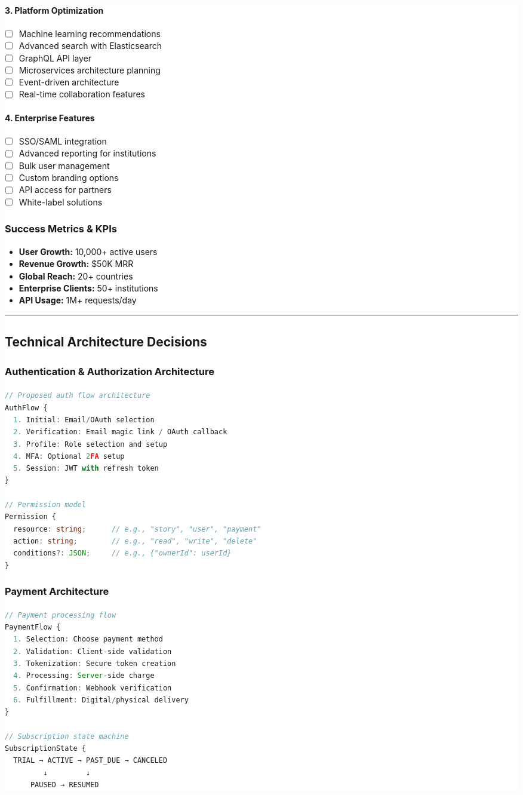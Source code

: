 #### 3. Platform Optimization
- [ ] Machine learning recommendations
- [ ] Advanced search with Elasticsearch
- [ ] GraphQL API layer
- [ ] Microservices architecture planning
- [ ] Event-driven architecture
- [ ] Real-time collaboration features

#### 4. Enterprise Features
- [ ] SSO/SAML integration
- [ ] Advanced reporting for institutions
- [ ] Bulk user management
- [ ] Custom branding options
- [ ] API access for partners
- [ ] White-label solutions

### Success Metrics & KPIs
- **User Growth:** 10,000+ active users
- **Revenue Growth:** $50K MRR
- **Global Reach:** 20+ countries
- **Enterprise Clients:** 50+ institutions
- **API Usage:** 1M+ requests/day

---

## Technical Architecture Decisions

### Authentication & Authorization Architecture
```typescript
// Proposed auth flow architecture
AuthFlow {
  1. Initial: Email/OAuth selection
  2. Verification: Email magic link / OAuth callback
  3. Profile: Role selection and setup
  4. MFA: Optional 2FA setup
  5. Session: JWT with refresh token
}

// Permission model
Permission {
  resource: string;      // e.g., "story", "user", "payment"
  action: string;        // e.g., "read", "write", "delete"
  conditions?: JSON;     // e.g., {"ownerId": userId}
}
```

### Payment Architecture
```typescript
// Payment processing flow
PaymentFlow {
  1. Selection: Choose payment method
  2. Validation: Client-side validation
  3. Tokenization: Secure token creation
  4. Processing: Server-side charge
  5. Confirmation: Webhook verification
  6. Fulfillment: Digital/physical delivery
}

// Subscription state machine
SubscriptionState {
  TRIAL → ACTIVE → PAST_DUE → CANCELED
         ↓         ↓
      PAUSED → RESUMED
```